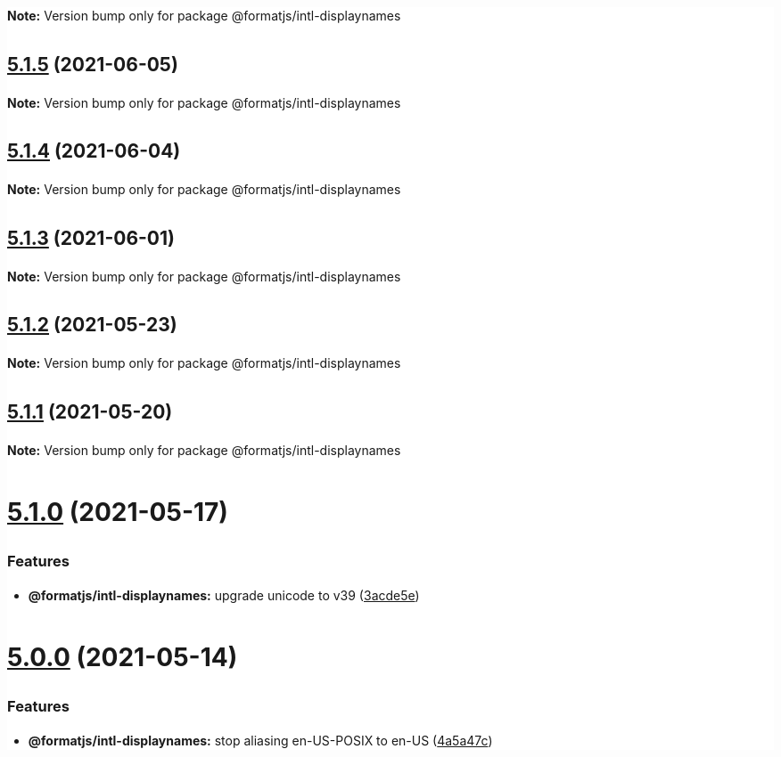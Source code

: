**Note:** Version bump only for package @formatjs/intl-displaynames

## [5.1.5](https://github.com/formatjs/formatjs/compare/@formatjs/intl-displaynames@5.1.4...@formatjs/intl-displaynames@5.1.5) (2021-06-05)

**Note:** Version bump only for package @formatjs/intl-displaynames

## [5.1.4](https://github.com/formatjs/formatjs/compare/@formatjs/intl-displaynames@5.1.3...@formatjs/intl-displaynames@5.1.4) (2021-06-04)

**Note:** Version bump only for package @formatjs/intl-displaynames

## [5.1.3](https://github.com/formatjs/formatjs/compare/@formatjs/intl-displaynames@5.1.2...@formatjs/intl-displaynames@5.1.3) (2021-06-01)

**Note:** Version bump only for package @formatjs/intl-displaynames

## [5.1.2](https://github.com/formatjs/formatjs/compare/@formatjs/intl-displaynames@5.1.1...@formatjs/intl-displaynames@5.1.2) (2021-05-23)

**Note:** Version bump only for package @formatjs/intl-displaynames

## [5.1.1](https://github.com/formatjs/formatjs/compare/@formatjs/intl-displaynames@5.1.0...@formatjs/intl-displaynames@5.1.1) (2021-05-20)

**Note:** Version bump only for package @formatjs/intl-displaynames

# [5.1.0](https://github.com/formatjs/formatjs/compare/@formatjs/intl-displaynames@5.0.0...@formatjs/intl-displaynames@5.1.0) (2021-05-17)

### Features

* **@formatjs/intl-displaynames:** upgrade unicode to v39 ([3acde5e](https://github.com/formatjs/formatjs/commit/3acde5ed40f1b2a34106279ef681a18be9e7624e))

# [5.0.0](https://github.com/formatjs/formatjs/compare/@formatjs/intl-displaynames@4.0.16...@formatjs/intl-displaynames@5.0.0) (2021-05-14)

### Features

* **@formatjs/intl-displaynames:** stop aliasing en-US-POSIX to en-US ([4a5a47c](https://github.com/formatjs/formatjs/commit/4a5a47ca815fe44e1e1e71d0ddc6983679efc22a))
